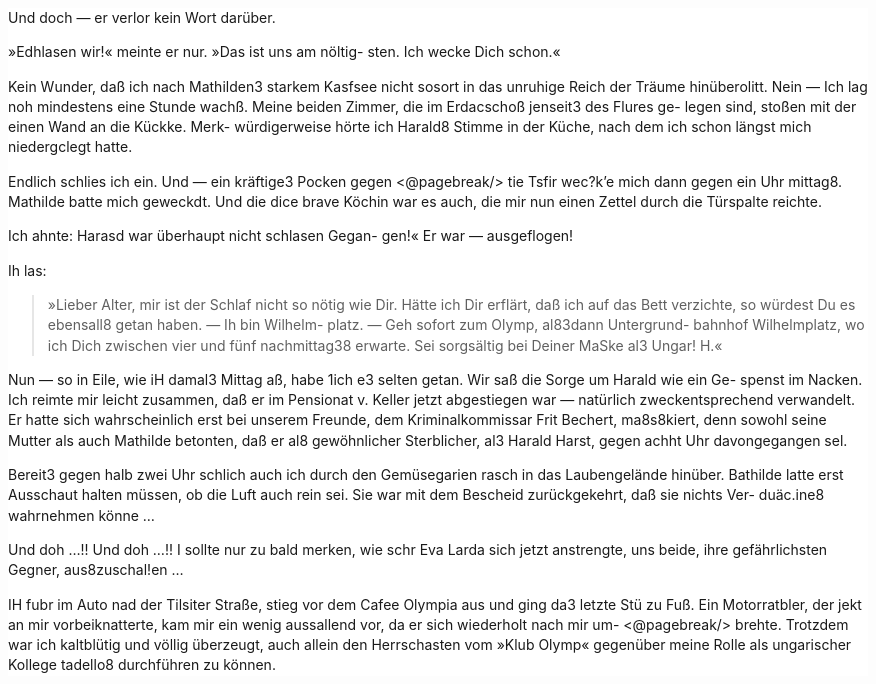 Und doch — er verlor kein Wort darüber.

»Edhlasen wir!« meinte er nur. »Das ist uns am nöltig-
sten. Ich wecke Dich schon.«

Kein Wunder, daß ich nach Mathilden3 starkem Kasfsee
nicht sosort in das unruhige Reich der Träume hinüberolitt.
Nein — Ich lag noh mindestens eine Stunde wachß. Meine
beiden Zimmer, die im Erdacschoß jenseit3 des Flures ge-
legen sind, stoßen mit der einen Wand an die Kückke. Merk-
würdigerweise hörte ich Harald8 Stimme in der Küche, nach
dem ich schon längst mich niedergclegt hatte.

Endlich schlies ich ein. Und — ein kräftige3 Pocken gegen
<@pagebreak/>
tie Tsfir wec?k’e mich dann gegen ein Uhr mittag8. Mathilde
batte mich geweckdt. Und die dice brave Köchin war es auch,
die mir nun einen Zettel durch die Türspalte reichte.

Ich ahnte: Harasd war überhaupt nicht schlasen Gegan-
gen!« Er war — ausgeflogen!

Ih las:

> »Lieber Alter, mir ist der Schlaf nicht so nötig wie Dir.
Hätte ich Dir erflärt, daß ich auf das Bett verzichte, so
würdest Du es ebensall8 getan haben. — Ih bin Wilhelm-
platz. — Geh sofort zum Olymp, al83dann Untergrund-
bahnhof Wilhelmplatz, wo ich Dich zwischen vier und fünf
nachmittag38 erwarte. Sei sorgsältig bei Deiner MaSke
al3 Ungar! H.«

Nun — so in Eile, wie iH damal3 Mittag aß, habe 1ich
e3 selten getan. Wir saß die Sorge um Harald wie ein Ge-
spenst im Nacken. Ich reimte mir leicht zusammen, daß er
im Pensionat v. Keller jetzt abgestiegen war — natürlich
zweckentsprechend verwandelt. Er hatte sich wahrscheinlich
erst bei unserem Freunde, dem Kriminalkommissar Frit
Bechert, ma8s8kiert, denn sowohl seine Mutter als auch
Mathilde betonten, daß er al8 gewöhnlicher Sterblicher, al3
Harald Harst, gegen achht Uhr davongegangen sel.

Bereit3 gegen halb zwei Uhr schlich auch ich durch den
Gemüsegarien rasch in das Laubengelände hinüber. Bathilde
latte erst Ausschaut halten müssen, ob die Luft auch rein sei.
Sie war mit dem Bescheid zurückgekehrt, daß sie nichts Ver-
duäc.ine8 wahrnehmen könne …

Und doh …!! Und doh …!! I sollte nur zu bald
merken, wie schr Eva Larda sich jetzt anstrengte, uns beide,
ihre gefährlichsten Gegner, aus8zuschal!en …

IH fubr im Auto nad der Tilsiter Straße, stieg vor dem
Cafee Olympia aus und ging da3 letzte Stü zu Fuß. Ein
Motorratbler, der jekt an mir vorbeiknatterte, kam mir ein
wenig aussallend vor, da er sich wiederholt nach mir um-
<@pagebreak/>
brehte. Trotzdem war ich kaltblütig und völlig überzeugt,
auch allein den Herrschasten vom »Klub Olymp« gegenüber
meine Rolle als ungarischer Kollege tadello8 durchführen zu
können.

